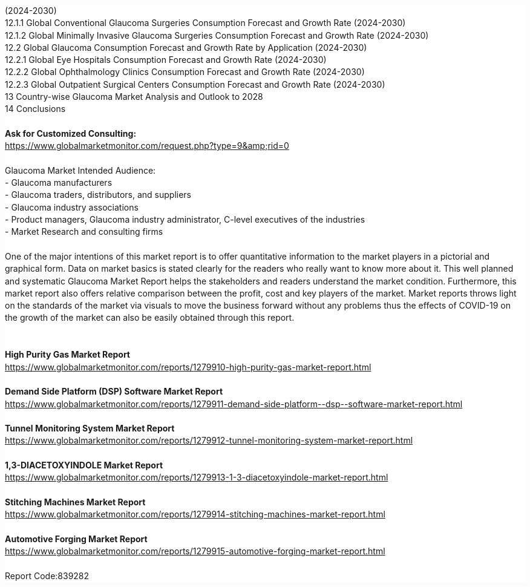 (2024-2030)<br />12.1.1 Global Conventional Glaucoma Surgeries Consumption Forecast and Growth Rate (2024-2030)<br />12.1.2 Global Minimally Invasive Glaucoma Surgeries Consumption Forecast and Growth Rate (2024-2030)<br />12.2 Global Glaucoma Consumption Forecast and Growth Rate by Application (2024-2030)<br />12.2.1 Global Eye Hospitals Consumption Forecast and Growth Rate (2024-2030)<br />12.2.2 Global Ophthalmology Clinics Consumption Forecast and Growth Rate (2024-2030)<br />12.2.3 Global Outpatient Surgical Centers Consumption Forecast and Growth Rate (2024-2030)<br />13 Country-wise Glaucoma Market Analysis and Outlook to 2028<br />14 Conclusions<br /><br /><strong>Ask for Customized Consulting:</strong><br /><a href="https://www.globalmarketmonitor.com/request.php?type=9&amp;rid=0">https://www.globalmarketmonitor.com/request.php?type=9&amp;rid=0</a><br /><br />Glaucoma Market Intended Audience:<br />- Glaucoma manufacturers<br />- Glaucoma traders, distributors, and suppliers<br />- Glaucoma industry associations<br />- Product managers, Glaucoma industry administrator, C-level executives of the industries<br />- Market Research and consulting firms<br /><br />One of the major intentions of this market report is to offer quantitative information to the market players in a pictorial and graphical form. Data on market basics is stated clearly for the readers who really want to know more about it. This well planned and systematic Glaucoma Market Report helps the stakeholders and readers understand the market condition. Furthermore, this market report also offers relative comparison between the profit, cost and key players of the market. Market reports throws light on the standards of the market via visuals to move the business forward without any problems thus the effects of COVID-19 on the growth of the market can also be easily obtained through this report. <br /><br /><strong><br /></strong><strong>High Purity Gas Market Report</strong><br /><a href="https://www.globalmarketmonitor.com/reports/1279910-high-purity-gas-market-report.html">https://www.globalmarketmonitor.com/reports/1279910-high-purity-gas-market-report.html</a><br /><br /><strong>Demand Side Platform (DSP) Software Market Report</strong><br /><a href="https://www.globalmarketmonitor.com/reports/1279911-demand-side-platform--dsp--software-market-report.html">https://www.globalmarketmonitor.com/reports/1279911-demand-side-platform--dsp--software-market-report.html</a><br /><br /><strong>Tunnel Monitoring System Market Report</strong><br /><a href="https://www.globalmarketmonitor.com/reports/1279912-tunnel-monitoring-system-market-report.html">https://www.globalmarketmonitor.com/reports/1279912-tunnel-monitoring-system-market-report.html</a><br /><br /><strong>1,3-DIACETOXYINDOLE Market Report</strong><br /><a href="https://www.globalmarketmonitor.com/reports/1279913-1-3-diacetoxyindole-market-report.html">https://www.globalmarketmonitor.com/reports/1279913-1-3-diacetoxyindole-market-report.html</a><br /><br /><strong>Stitching Machines Market Report</strong><br /><a href="https://www.globalmarketmonitor.com/reports/1279914-stitching-machines-market-report.html">https://www.globalmarketmonitor.com/reports/1279914-stitching-machines-market-report.html</a><br /><br /><strong>Automotive Forging Market Report</strong><br /><a href="https://www.globalmarketmonitor.com/reports/1279915-automotive-forging-market-report.html">https://www.globalmarketmonitor.com/reports/1279915-automotive-forging-market-report.html</a><br /><br />Report Code:839282</p>
